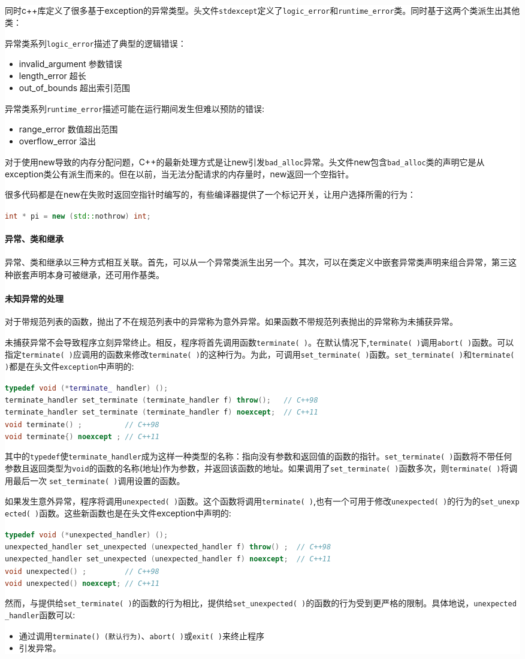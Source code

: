 同时c++库定义了很多基于exception的异常类型。头文件`stdexcept`定义了`logic_error`和`runtime_error`类。同时基于这两个类派生出其他类：

异常类系列`logic_error`描述了典型的逻辑错误：

+ invalid_argument 参数错误
+ length_error 超长
+ out_of_bounds 超出索引范围

异常类系列`runtime_error`描述可能在运行期间发生但难以预防的错误:

+ range_error 数值超出范围
+ overflow_error 溢出

对于使用new导致的内存分配问题，C++的最新处理方式是让new引发`bad_alloc`异常。头文件new包含`bad_alloc`类的声明它是从exception类公有派生而来的。但在以前，当无法分配请求的内存量时，new返回一个空指针。

很多代码都是在new在失败时返回空指针时编写的，有些编译器提供了一个标记开关，让用户选择所需的行为：

``` c++
int * pi = new (std::nothrow) int;
```

#### 异常、类和继承

异常、类和继承以三种方式相互关联。首先，可以从一个异常类派生出另一个。其次，可以在类定义中嵌套异常类声明来组合异常，第三这种嵌套声明本身可被继承，还可用作基类。

#### 未知异常的处理

对于带规范列表的函数，抛出了不在规范列表中的异常称为意外异常。如果函数不带规范列表抛出的异常称为未捕获异常。

未捕获异常不会导致程序立刻异常终止。相反，程序将首先调用函数`terminate( )`。在默认情况下,`terminate( )`调用`abort( )`函数。可以指定`terminate( )`应调用的函数来修改`terminate( )`的这种行为。为此，可调用`set_terminate( )`函数。`set_terminate( )`和`terminate( )`都是在头文件`exception`中声明的:

```c++
typedef void (*terminate_ handler) ();
terminate_handler set_terminate (terminate_handler f) throw();   // C++98
terminate_handler set_terminate (terminate_handler f) noexcept;  // C++11
void terminate() ;          // C++98
void terminate{) noexcept ; // C++11
```
其中的`typedef`使`terminate_handler`成为这样一种类型的名称：指向没有参数和返回值的函数的指针。`set_terminate( )`函数将不带任何参数且返回类型为`void`的函数的名称(地址)作为参数，并返回该函数的地址。如果调用了`set_terminate( )`函数多次，则`terminate( )`将调用最后一次 `set_terminate( )`调用设置的函数。

如果发生意外异常，程序将调用`unexpected( )`函数。这个函数将调用`terminate( )`,也有一个可用于修改`unexpected( )`的行为的`set_unexpected( )`函数。这些新函数也是在头文件exception中声明的:

```c++
typedef void (*unexpected_handler) ();
unexpected_handler set_unexpected (unexpected_handler f) throw() ;  // C++98
unexpected_handler set_unexpected (unexpected_handler f) noexcept;  // C++11
void unexpected() ;         // C++98
void unexpected() noexcept; // C++11
```
然而，与提供给`set_terminate( )`的函数的行为相比，提供给`set_unexpected( )`的函数的行为受到更严格的限制。具体地说，`unexpected_handler`函数可以: 

+ 通过调用`terminate() (默认行为)`、`abort( )`或`exit( )`来终止程序
+ 引发异常。
